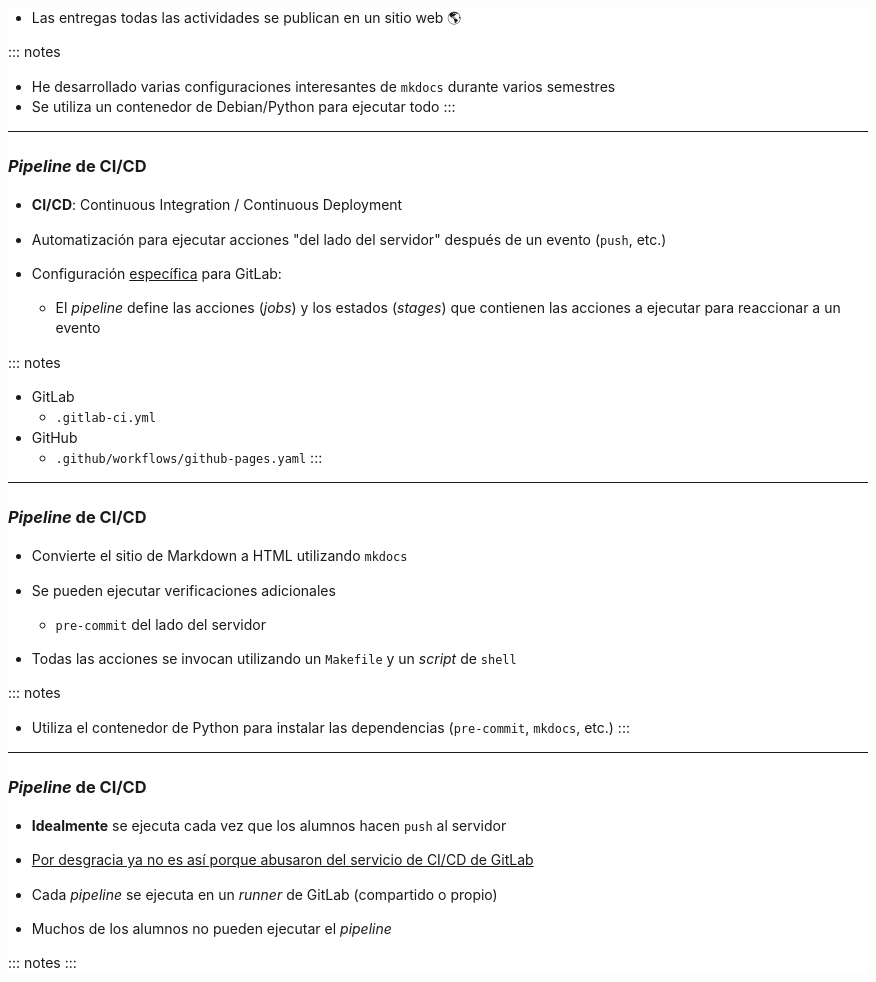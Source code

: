 - Las entregas todas las actividades se publican en un sitio web 🌎 

::: notes
- He desarrollado varias configuraciones interesantes de `mkdocs` durante varios semestres
- Se utiliza un contenedor de Debian/Python para ejecutar todo
:::

--------------------------------------------------------------------------------

### _Pipeline_ de CI/CD

- **CI/CD**: Continuous Integration / Continuous Deployment

- Automatización para ejecutar acciones "del lado del servidor" después de un evento (`push`, etc.)

- Configuración <u>específica</u> para GitLab:

    - El _pipeline_ define las acciones (_jobs_) y los estados (_stages_) que contienen las acciones a ejecutar para reaccionar a un evento

::: notes
- GitLab
    - `.gitlab-ci.yml`
- GitHub
    - `.github/workflows/github-pages.yaml`
:::

--------------------------------------------------------------------------------

### _Pipeline_ de CI/CD

- Convierte el sitio de Markdown a HTML utilizando `mkdocs`

- Se pueden ejecutar verificaciones adicionales

    - `pre-commit` del lado del servidor

- Todas las acciones se invocan utilizando un `Makefile` y un _script_ de `shell`

::: notes
- Utiliza el contenedor de Python para instalar las dependencias (`pre-commit`, `mkdocs`, etc.)
:::

--------------------------------------------------------------------------------

### _Pipeline_ de CI/CD

- **Idealmente** se ejecuta cada vez que los alumnos hacen `push` al servidor

- [Por desgracia ya no es así porque abusaron del servicio de CI/CD de GitLab][gitlab-prevent-crypto-mining-abuse]

- Cada _pipeline_ se ejecuta en un _runner_ de GitLab (compartido o propio)

- Muchos de los alumnos no pueden ejecutar el _pipeline_

[workflow-local]: https://redes-ciencias-unam.gitlab.io/workflow/agregar-contenido/#probar-los-cambios-localmente
[gitlab-prevent-crypto-mining-abuse]: https://about.gitlab.com/blog/2021/05/17/prevent-crypto-mining-abuse/

::: notes
:::


[🐰]: https://gravatar.com/avatar/4cc702785290b4934c531c56f6061e5e.png "🐰"
[cc-by-sa-page]: http://creativecommons.org/licenses/by-sa/4.0/ "CC-BY-SA-4.0"
[cc-by-sa-img-big]: img/cc-by-sa.png "Creative Commons Attribution ShareAlike 4.0 International License"
[cc-by-sa-img-big-ext]: https://i.creativecommons.org/l/by-sa/4.0/88x31.png "Creative Commons Attribution ShareAlike 4.0 International License"
[cc-by-sa-img-small]: img/cc-by-sa-small.png "Creative Commons Attribution ShareAlike 4.0 International License"
[cc-by-sa-img-small-ext]: https://i.creativecommons.org/l/by-sa/4.0/80x15.png "Creative Commons Attribution ShareAlike 4.0 International License"
[github-repo]: https://github.com/tonejito/conferencias
[github-badge]: https://github.com/tonejito/conferencias/actions/workflows/github-pages.yaml/badge.svg?branch=main
[git-hosting]: https://git-scm.com/book/en/v2/Git-on-the-Server-Third-Party-Hosted-Options
[git-providers-comparison]: https://www.git-tower.com/blog/git-hosting-services-compared/
[git-essentials]: https://www.ibm.com/training/badge/git-and-github-essentials
[gitlab-pages]: https://docs.gitlab.com/ee/user/project/pages/
[gitlab-runner-executors]: https://docs.gitlab.com/runner/executors/
[glab-docs]: https://docs.gitlab.com/ee/integration/glab/
[glab-blog]: https://about.gitlab.com/blog/2022/12/07/introducing-the-gitlab-cli/